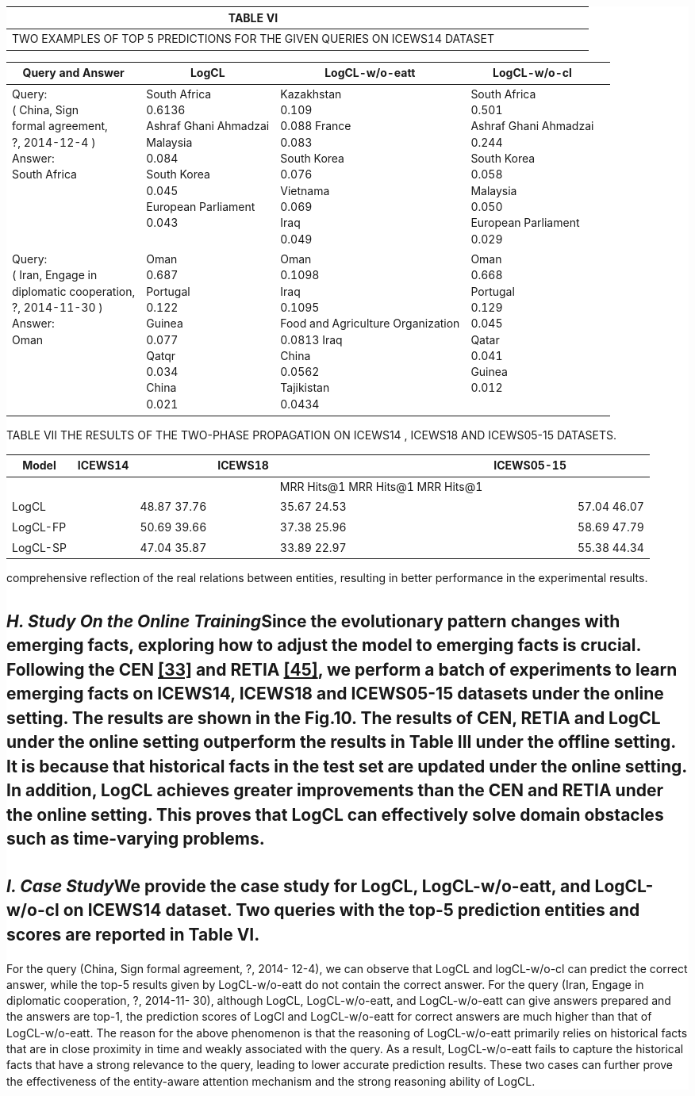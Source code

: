 | TABLE VI | | | | | | | | |
|----------------------------------------------------------------------------|--|--|--|--|--|--|--|--|
| TWO EXAMPLES OF TOP 5 PREDICTIONS FOR THE GIVEN QUERIES ON ICEWS14 DATASET | | | | | | | | |

| Query and Answer | LogCL | LogCL-w/o-eatt | LogCL-w/o-cl | |
|----------------------------------------------------------------------------------------------|------------------------------------------------------------------------------------------------------------------------------|---------------------------------------------------------------------------------------------------------------------------------|--------------------------------------------------------------------------------------------------------------------------------------|--|
| Query:<br>( China, Sign<br>formal agreement,<br>?, 2014-12-4 )<br>Answer:<br>South Africa | South Africa<br>0.6136<br>Ashraf Ghani Ahmadzai<br>Malaysia<br>0.084<br>South Korea<br>0.045<br>European Parliament<br>0.043 | Kazakhstan<br>0.109<br>0.088 France<br>0.083<br>South Korea<br>0.076<br>Vietnama<br>0.069<br>Iraq<br>0.049 | South Africa<br>0.501<br>Ashraf Ghani Ahmadzai<br>0.244<br>South Korea<br>0.058<br>Malaysia<br>0.050<br>European Parliament<br>0.029 | |
| Query:<br>( Iran, Engage in<br>diplomatic cooperation,<br>?, 2014-11-30 )<br>Answer:<br>Oman | Oman<br>0.687<br>Portugal<br>0.122<br>Guinea<br>0.077<br>Qatqr<br>0.034<br>China<br>0.021 | Oman<br>0.1098<br>Iraq<br>0.1095<br>Food and Agriculture Organization<br>0.0813 Iraq<br>China<br>0.0562<br>Tajikistan<br>0.0434 | Oman<br>0.668<br>Portugal<br>0.129<br>0.045<br>Qatar<br>0.041<br>Guinea<br>0.012 | |

TABLE VII THE RESULTS OF THE TWO-PHASE PROPAGATION ON ICEWS14 , ICEWS18 AND ICEWS05-15 DATASETS.

| Model | ICEWS14 | | ICEWS18 | | ICEWS05-15 | |
|----------|---------|-------------|---------|----------------------------------|------------|-------------|
| | | | | MRR Hits@1 MRR Hits@1 MRR Hits@1 | | |
| LogCL | | 48.87 37.76 | | 35.67 24.53 | | 57.04 46.07 |
| LogCL-FP | | 50.69 39.66 | | 37.38 25.96 | | 58.69 47.79 |
| LogCL-SP | | 47.04 35.87 | | 33.89 22.97 | | 55.38 44.34 |

comprehensive reflection of the real relations between entities, resulting in better performance in the experimental results.

## *H. Study On the Online Training*Since the evolutionary pattern changes with emerging facts, exploring how to adjust the model to emerging facts is crucial. Following the CEN [\[33\]](#page-12-26) and RETIA [\[45\]](#page-13-10), we perform a batch of experiments to learn emerging facts on ICEWS14, ICEWS18 and ICEWS05-15 datasets under the online setting. The results are shown in the Fig.10. The results of CEN, RETIA and LogCL under the online setting outperform the results in Table III under the offline setting. It is because that historical facts in the test set are updated under the online setting. In addition, LogCL achieves greater improvements than the CEN and RETIA under the online setting. This proves that LogCL can effectively solve domain obstacles such as time-varying problems.

## *I. Case Study*We provide the case study for LogCL, LogCL-w/o-eatt, and LogCL-w/o-cl on ICEWS14 dataset. Two queries with the top-5 prediction entities and scores are reported in Table VI.

For the query (China, Sign formal agreement, ?, 2014- 12-4), we can observe that LogCL and logCL-w/o-cl can predict the correct answer, while the top-5 results given by LogCL-w/o-eatt do not contain the correct answer. For the query (Iran, Engage in diplomatic cooperation, ?, 2014-11- 30), although LogCL, LogCL-w/o-eatt, and LogCL-w/o-eatt can give answers prepared and the answers are top-1, the prediction scores of LogCl and LogCL-w/o-eatt for correct answers are much higher than that of LogCL-w/o-eatt. The reason for the above phenomenon is that the reasoning of LogCL-w/o-eatt primarily relies on historical facts that are in close proximity in time and weakly associated with the query. As a result, LogCL-w/o-eatt fails to capture the historical facts that have a strong relevance to the query, leading to lower accurate prediction results. These two cases can further prove the effectiveness of the entity-aware attention mechanism and the strong reasoning ability of LogCL.
